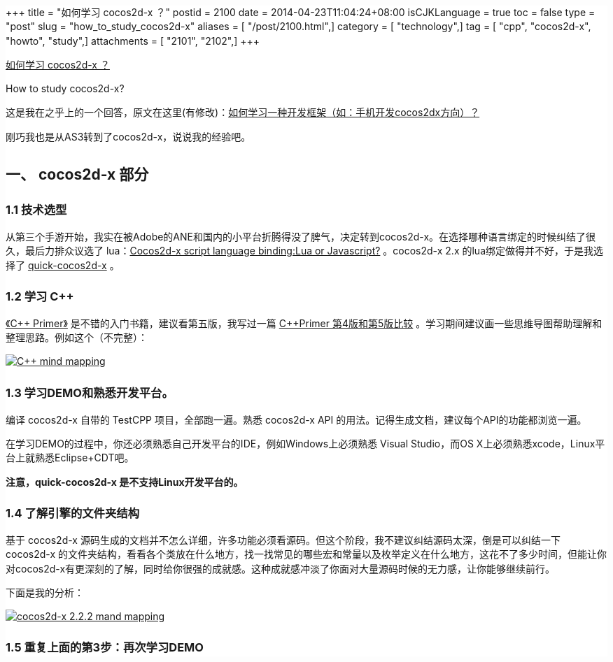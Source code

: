 +++
title = "如何学习 cocos2d-x ？"
postid = 2100
date = 2014-04-23T11:04:24+08:00
isCJKLanguage = true
toc = false
type = "post"
slug = "how_to_study_cocos2d-x"
aliases = [ "/post/2100.html",]
category = [ "technology",]
tag = [ "cpp", "cocos2d-x", "howto", "study",]
attachments = [ "2101", "2102",]
+++


[如何学习 cocos2d-x ？](https://blog.zengrong.net/post/2100.html)

How to study cocos2d-x?

这是我在之乎上的一个回答，原文在这里(有修改)：[如何学习一种开发框架（如：手机开发cocos2dx方向）？][1]

刚巧我也是从AS3转到了cocos2d-x，说说我的经验吧。

## 一、 cocos2d-x 部分

### 1.1 技术选型

从第三个手游开始，我实在被Adobe的ANE和国内的小平台折腾得没了脾气，决定转到cocos2d-x。在选择哪种语言绑定的时候纠结了很久，最后力排众议选了 lua：[Cocos2d-x script language binding:Lua or Javascript?][2] 。cocos2d-x 2.x 的lua绑定做得并不好，于是我选择了 [quick-cocos2d-x][3] 。 

### 1.2 学习 C++

[《C++ Primer》][4] 是不错的入门书籍，建议看第五版，我写过一篇 [C++Primer 第4版和第5版比较][5] 。学习期间建议画一些思维导图帮助理解和整理思路。例如这个（不完整）：

<a href="/uploads/2014/04/mind_cpp.png"><img src="/uploads/2014/04/mind_cpp.png" alt="C++ mind mapping" width="474" height="612" class="aligncenter size-large wp-image-2102" /></a>

### 1.3 学习DEMO和熟悉开发平台。

编译 cocos2d-x 自带的 TestCPP 项目，全部跑一遍。熟悉 cocos2d-x API 的用法。记得生成文档，建议每个API的功能都浏览一遍。

在学习DEMO的过程中，你还必须熟悉自己开发平台的IDE，例如Windows上必须熟悉 Visual Studio，而OS X上必须熟悉xcode，Linux平台上就熟悉Eclipse+CDT吧。

**注意，quick-cocos2d-x 是不支持Linux开发平台的。**

### 1.4 了解引擎的文件夹结构

基于 cocos2d-x 源码生成的文档并不怎么详细，许多功能必须看源码。但这个阶段，我不建议纠结源码太深，倒是可以纠结一下 cocos2d-x 的文件夹结构，看看各个类放在什么地方，找一找常见的哪些宏和常量以及枚举定义在什么地方，这花不了多少时间，但能让你对cocos2d-x有更深刻的了解，同时给你很强的成就感。这种成就感冲淡了你面对大量源码时候的无力感，让你能够继续前行。

下面是我的分析：

<a href="/uploads/2014/04/mind_cocos2d-x222.png"><img src="/uploads/2014/04/mind_cocos2d-x222.png" alt="cocos2d-x 2.2.2 mand mapping" width="474" height="948" class="aligncenter size-large wp-image-2101" /></a>

### 1.5 重复上面的第3步：再次学习DEMO


[1]: http://www.zhihu.com/question/23008892/answer/24724927
[2]: https://blog.zengrong.net/post/1924.html
[3]: http://quick-x.com
[4]: http://book.douban.com/subject/25708312/
[5]: https://blog.zengrong.net/post/1942.html
[6]: http://www.ityran.com/archives/4809
[7]: http://www.ityran.com/archives/3863
[8]: http://www.cnblogs.com/andyque/
[9]: http://blog.csdn.net/honghaier
[10]: http://ios.biomsoft.com/category/ios-tips/cocos2d/
[11]: http://www.raywenderlich.com/
[12]: http://cocos2d-x.org/
[13]: http://cocos2d-x.org/
[14]: https://blog.zengrong.net/tag/cocos2d-x/
[15]: http://book.douban.com/subject/3076942/
[16]: http://quick.cocoachina.com/wiki/doku.php?id=zh_cn
[17]: http://quick.cocoachina.com/
[18]: http://book.douban.com/subject/24733748/
[19]: http://book.douban.com/subject/7046664/
[20]: http://quick.cocoachina.com/?p=235
[21]: http://www.khronos.org/opengles/sdk/docs/man/
[22]: http://www.dreamingwish.com/dream-category/api-in-chinese/opengl-es-api
[23]: http://book.douban.com/subject/4311129/
[24]: https://github.com/zrong/cocos2d-x-filters
[25]: https://blog.zengrong.net/post/2088.html
[26]: https://blog.zengrong.net/post/1980.html
[51]: /uploads/2014/04/mind_cpp.png
[52]: /uploads/2014/04/mind_cocos2d-x222.png